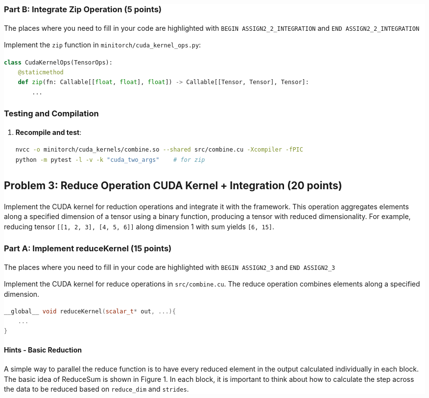 ### Part B: Integrate Zip Operation (5 points)

The places where you need to fill in your code are highlighted with `BEGIN ASSIGN2_2_INTEGRATION` and `END ASSIGN2_2_INTEGRATION`

Implement the `zip` function in `minitorch/cuda_kernel_ops.py`:

```python
class CudaKernelOps(TensorOps):
    @staticmethod
    def zip(fn: Callable[[float, float], float]) -> Callable[[Tensor, Tensor], Tensor]:
        ...
```

### Testing and Compilation

1. **Recompile and test**:

   ```bash
   nvcc -o minitorch/cuda_kernels/combine.so --shared src/combine.cu -Xcompiler -fPIC
   python -m pytest -l -v -k "cuda_two_args"    # for zip
   ```

## Problem 3: Reduce Operation CUDA Kernel + Integration (20 points)

Implement the CUDA kernel for reduction operations and integrate it with the framework. This operation aggregates elements along a specified dimension of a tensor using a binary function, producing a tensor with reduced dimensionality. For example, reducing tensor `[[1, 2, 3], [4, 5, 6]]` along dimension 1 with sum yields `[6, 15]`.

### Part A: Implement reduceKernel (15 points)

The places where you need to fill in your code are highlighted with `BEGIN ASSIGN2_3` and `END ASSIGN2_3`

Implement the CUDA kernel for reduce operations in `src/combine.cu`. The reduce operation combines elements along a specified dimension.

```cpp
__global__ void reduceKernel(scalar_t* out, ...){
    ...
}
```

#### Hints - Basic Reduction

A simple way to parallel the reduce function is to have every reduced element in the output calculated individually in each block. The basic idea of ReduceSum is shown in Figure 1. In each block, it is important to think about how to calculate the step across the data to be reduced based on `reduce_dim` and `strides`.
